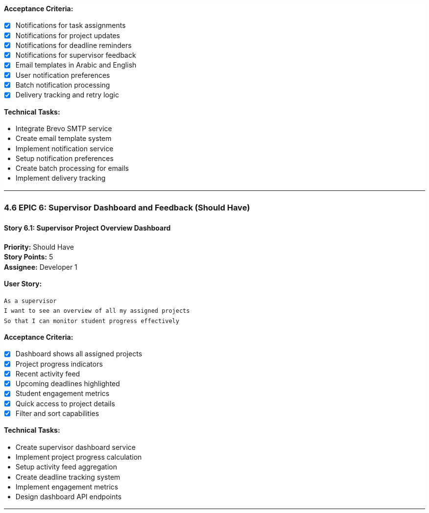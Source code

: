 **Acceptance Criteria:**
- [x] Notifications for task assignments
- [x] Notifications for project updates
- [x] Notifications for deadline reminders
- [x] Notifications for supervisor feedback
- [x] Email templates in Arabic and English
- [x] User notification preferences
- [x] Batch notification processing
- [x] Delivery tracking and retry logic

**Technical Tasks:**
- Integrate Brevo SMTP service
- Create email template system
- Implement notification service
- Setup notification preferences
- Create batch processing for emails
- Implement delivery tracking

---

### 4.6 EPIC 6: Supervisor Dashboard and Feedback (Should Have)

#### Story 6.1: Supervisor Project Overview Dashboard
**Priority:** Should Have  
**Story Points:** 5  
**Assignee:** Developer 1

**User Story:**
```
As a supervisor
I want to see an overview of all my assigned projects
So that I can monitor student progress effectively
```

**Acceptance Criteria:**
- [x] Dashboard shows all assigned projects
- [x] Project progress indicators
- [x] Recent activity feed
- [x] Upcoming deadlines highlighted
- [x] Student engagement metrics
- [x] Quick access to project details
- [x] Filter and sort capabilities

**Technical Tasks:**
- Create supervisor dashboard service
- Implement project progress calculation
- Setup activity feed aggregation
- Create deadline tracking system
- Implement engagement metrics
- Design dashboard API endpoints

---
